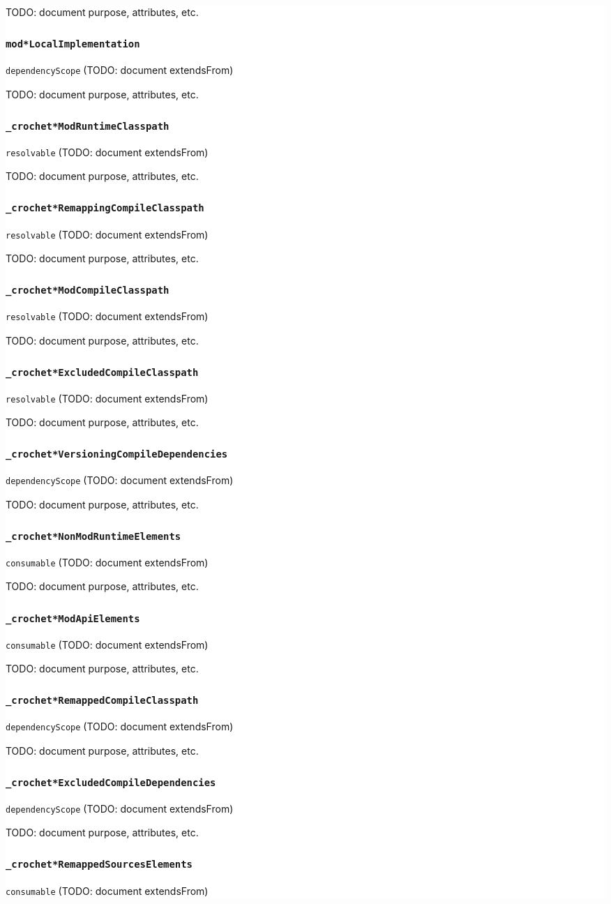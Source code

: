 TODO: document purpose, attributes, etc.

### `mod*LocalImplementation`
`dependencyScope` (TODO: document extendsFrom)

TODO: document purpose, attributes, etc.

### `_crochet*ModRuntimeClasspath`
`resolvable` (TODO: document extendsFrom)

TODO: document purpose, attributes, etc.

### `_crochet*RemappingCompileClasspath`
`resolvable` (TODO: document extendsFrom)

TODO: document purpose, attributes, etc.

### `_crochet*ModCompileClasspath`
`resolvable` (TODO: document extendsFrom)

TODO: document purpose, attributes, etc.

### `_crochet*ExcludedCompileClasspath`
`resolvable` (TODO: document extendsFrom)

TODO: document purpose, attributes, etc.

### `_crochet*VersioningCompileDependencies`
`dependencyScope` (TODO: document extendsFrom)

TODO: document purpose, attributes, etc.

### `_crochet*NonModRuntimeElements`
`consumable` (TODO: document extendsFrom)

TODO: document purpose, attributes, etc.

### `_crochet*ModApiElements`
`consumable` (TODO: document extendsFrom)

TODO: document purpose, attributes, etc.

### `_crochet*RemappedCompileClasspath`
`dependencyScope` (TODO: document extendsFrom)

TODO: document purpose, attributes, etc.

### `_crochet*ExcludedCompileDependencies`
`dependencyScope` (TODO: document extendsFrom)

TODO: document purpose, attributes, etc.

### `_crochet*RemappedSourcesElements`
`consumable` (TODO: document extendsFrom)
